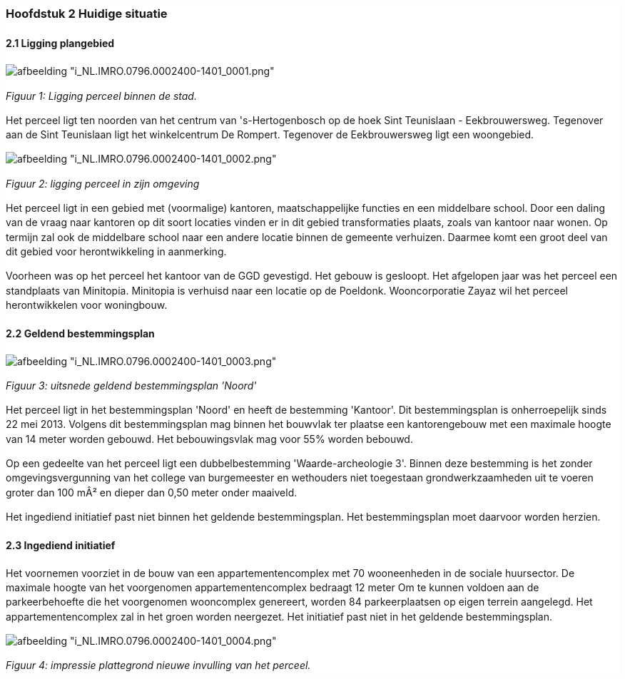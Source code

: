 ### Hoofdstuk 2 Huidige situatie

#### 2\.1 Ligging plangebied

![afbeelding "i_NL.IMRO.0796.0002400-1401_0001.png"](i_NL.IMRO.0796.0002400-1401_0001.png)

*Figuur 1: Ligging perceel binnen de stad.*

Het perceel ligt ten noorden van het centrum van 's\-Hertogenbosch op de hoek Sint Teunislaan \- Eekbrouwersweg. Tegenover aan de Sint Teunislaan ligt het winkelcentrum De Rompert. Tegenover de Eekbrouwersweg ligt een woongebied.

![afbeelding "i_NL.IMRO.0796.0002400-1401_0002.png"](i_NL.IMRO.0796.0002400-1401_0002.png)

*Figuur 2: ligging perceel in zijn omgeving*

Het perceel ligt in een gebied met (voormalige) kantoren, maatschappelijke functies en een middelbare school. Door een daling van de vraag naar kantoren op dit soort locaties vinden er in dit gebied transformaties plaats, zoals van kantoor naar wonen. Op termijn zal ook de middelbare school naar een andere locatie binnen de gemeente verhuizen. Daarmee komt een groot deel van dit gebied voor herontwikkeling in aanmerking.

Voorheen was op het perceel het kantoor van de GGD gevestigd. Het gebouw is gesloopt. Het afgelopen jaar was het perceel een standplaats van Minitopia. Minitopia is verhuisd naar een locatie op de Poeldonk. Wooncorporatie Zayaz wil het perceel herontwikkelen voor woningbouw.

#### 2\.2 Geldend bestemmingsplan

![afbeelding "i_NL.IMRO.0796.0002400-1401_0003.png"](i_NL.IMRO.0796.0002400-1401_0003.png)

*Figuur 3: uitsnede geldend bestemmingsplan 'Noord'*

Het perceel ligt in het bestemmingsplan 'Noord' en heeft de bestemming 'Kantoor'. Dit bestemmingsplan is onherroepelijk sinds 22 mei 2013\. Volgens dit bestemmingsplan mag binnen het bouwvlak ter plaatse een kantorengebouw met een maximale hoogte van 14 meter worden gebouwd. Het bebouwingsvlak mag voor 55% worden bebouwd.

Op een gedeelte van het perceel ligt een dubbelbestemming 'Waarde\-archeologie 3'. Binnen deze bestemming is het zonder omgevingsvergunning van het college van burgemeester en wethouders niet toegestaan grondwerkzaamheden uit te voeren groter dan 100 mÂ² en dieper dan 0,50 meter onder maaiveld.

Het ingediend initiatief past niet binnen het geldende bestemmingsplan. Het bestemmingsplan moet daarvoor worden herzien.

#### 2\.3 Ingediend initiatief

Het voornemen voorziet in de bouw van een appartementencomplex met 70 wooneenheden in de sociale huursector. De maximale hoogte van het voorgenomen appartementencomplex bedraagt 12 meter Om te kunnen voldoen aan de parkeerbehoefte die het voorgenomen wooncomplex genereert, worden 84 parkeerplaatsen op eigen terrein aangelegd. Het appartementencomplex zal in het groen worden neergezet. Het initiatief past niet in het geldende bestemmingsplan.

![afbeelding "i_NL.IMRO.0796.0002400-1401_0004.png"](i_NL.IMRO.0796.0002400-1401_0004.png)

*Figuur 4: impressie plattegrond nieuwe invulling van het perceel.*
